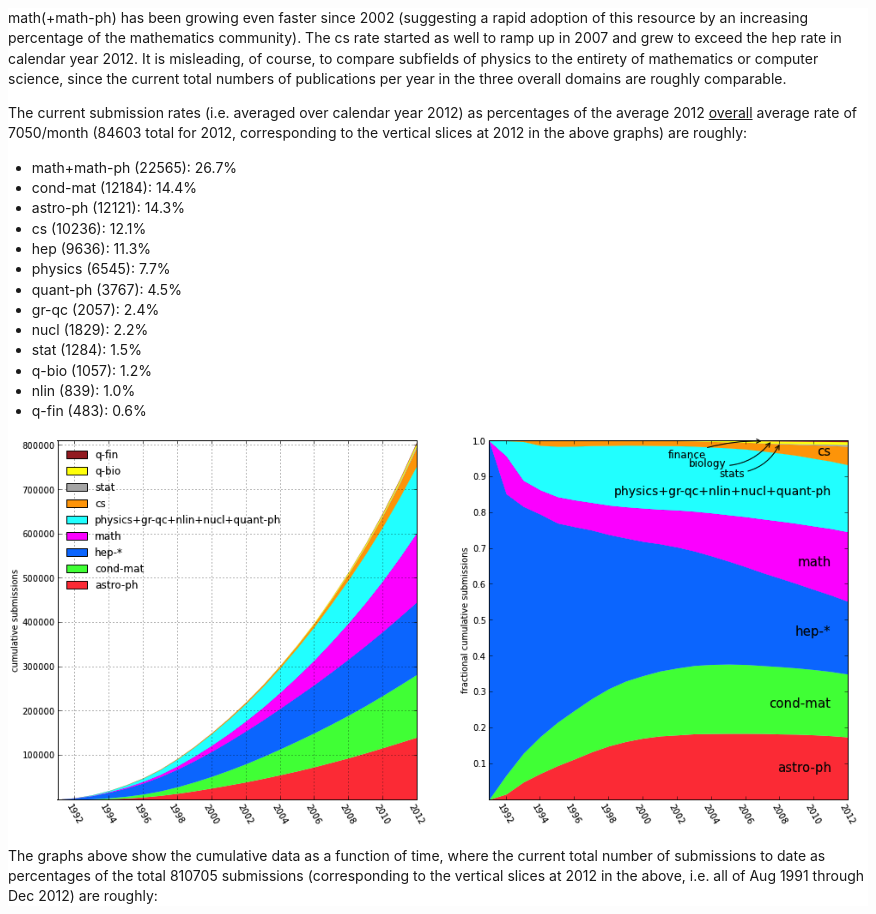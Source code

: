 math(+math-ph) has been growing even faster since 2002 (suggesting a
rapid adoption of this resource by an increasing percentage of the
mathematics community). The cs rate started as well to ramp up in 2007
and grew to exceed the hep rate in calendar year 2012. It is misleading,
of course, to compare subfields of physics to the entirety of
mathematics or computer science, since the current total numbers of
publications per year in the three overall domains are roughly
comparable.

The current submission rates (i.e. averaged over calendar year 2012) as
percentages of the average 2012
[overall](http://arxiv.org/stats/monthly_submissions) average rate of
7050/month (84603 total for 2012, corresponding to the vertical slices
at 2012 in the above graphs) are roughly:

-   math+math-ph (22565): 26.7%
-   cond-mat (12184): 14.4%
-   astro-ph (12121): 14.3%
-   cs (10236): 12.1%
-   hep (9636): 11.3%
-   physics (6545): 7.7%
-   quant-ph (3767): 4.5%
-   gr-qc (2057): 2.4%
-   nucl (1829): 2.2%
-   stat (1284): 1.5%
-   q-bio (1057): 1.2%
-   nlin (839): 1.0%
-   q-fin (483): 0.6%

<img src="cumsubs.png" alt="Cumulative submissions in each subject area by year" width="850" />

The graphs above show the cumulative data as a function of time, where
the current total number of submissions to date as percentages of the
total 810705 submissions (corresponding to the vertical slices at 2012
in the above, i.e. all of Aug 1991 through Dec 2012) are roughly:
